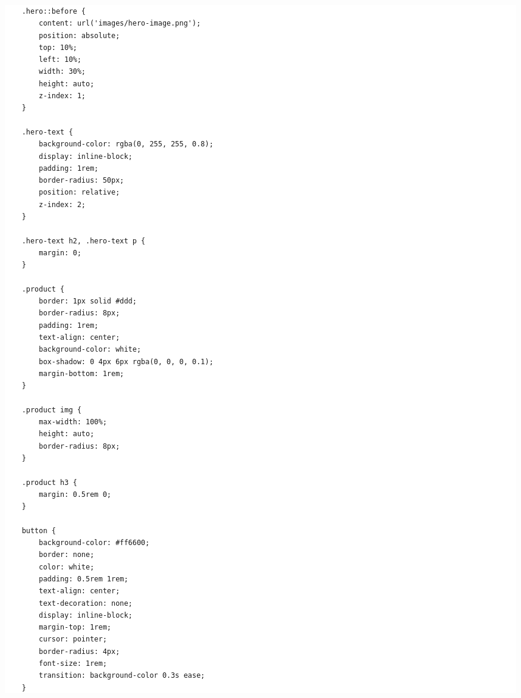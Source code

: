         .hero::before {
            content: url('images/hero-image.png'); 
            position: absolute;
            top: 10%;
            left: 10%;
            width: 30%; 
            height: auto;
            z-index: 1;
        }

        .hero-text {
            background-color: rgba(0, 255, 255, 0.8); 
            display: inline-block;
            padding: 1rem;
            border-radius: 50px;
            position: relative;
            z-index: 2;
        }

        .hero-text h2, .hero-text p {
            margin: 0;
        }

        .product {
            border: 1px solid #ddd;
            border-radius: 8px;
            padding: 1rem;
            text-align: center;
            background-color: white;
            box-shadow: 0 4px 6px rgba(0, 0, 0, 0.1);
            margin-bottom: 1rem;
        }

        .product img {
            max-width: 100%;
            height: auto;
            border-radius: 8px;
        }

        .product h3 {
            margin: 0.5rem 0;
        }

        button {
            background-color: #ff6600;
            border: none;
            color: white;
            padding: 0.5rem 1rem;
            text-align: center;
            text-decoration: none;
            display: inline-block;
            margin-top: 1rem;
            cursor: pointer;
            border-radius: 4px;
            font-size: 1rem;
            transition: background-color 0.3s ease;
        }
